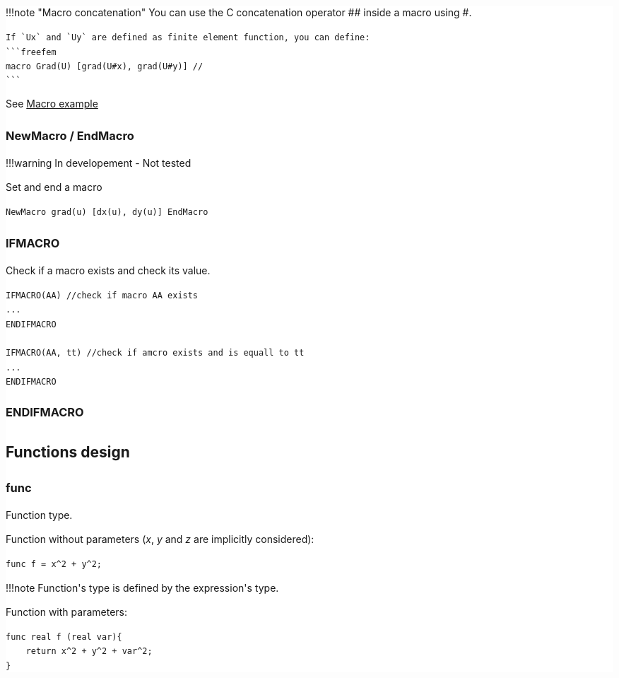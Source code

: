 !!!note "Macro concatenation"
	You can use the C concatenation operator ## inside a macro using #.

	If `Ux` and `Uy` are defined as finite element function, you can define:
	```freefem
	macro Grad(U) [grad(U#x), grad(U#y)] //
	```

See [Macro example](/examples/#macro)

### NewMacro / EndMacro

!!!warning
	In developement - Not tested

Set and end a macro

```freefem
NewMacro grad(u) [dx(u), dy(u)] EndMacro
```

### IFMACRO

Check if a macro exists and check its value.

```freefem
IFMACRO(AA) //check if macro AA exists
...
ENDIFMACRO

IFMACRO(AA, tt) //check if amcro exists and is equall to tt
...
ENDIFMACRO
```

### ENDIFMACRO

## Functions design

### func
Function type.

Function without parameters ($x$, $y$ and $z$ are implicitly considered):
```freefem
func f = x^2 + y^2;
```

!!!note
	Function's type is defined by the expression's type.

Function with parameters:
```freefem
func real f (real var){
	return x^2 + y^2 + var^2;
}
```
